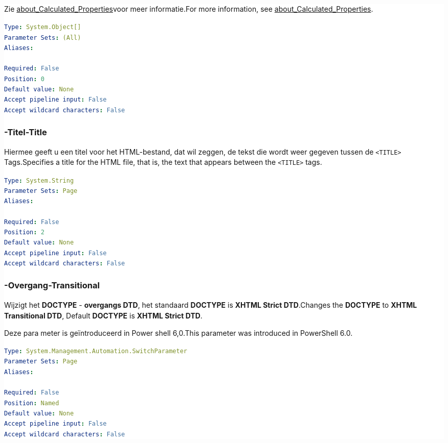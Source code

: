 <span data-ttu-id="86bdd-219">Zie [about_Calculated_Properties](../Microsoft.PowerShell.Core/About/about_Calculated_Properties.md)voor meer informatie.</span><span class="sxs-lookup"><span data-stu-id="86bdd-219">For more information, see [about_Calculated_Properties](../Microsoft.PowerShell.Core/About/about_Calculated_Properties.md).</span></span>

```yaml
Type: System.Object[]
Parameter Sets: (All)
Aliases:

Required: False
Position: 0
Default value: None
Accept pipeline input: False
Accept wildcard characters: False
```

### <span data-ttu-id="86bdd-220">-Titel</span><span class="sxs-lookup"><span data-stu-id="86bdd-220">-Title</span></span>

<span data-ttu-id="86bdd-221">Hiermee geeft u een titel voor het HTML-bestand, dat wil zeggen, de tekst die wordt weer gegeven tussen de `<TITLE>` Tags.</span><span class="sxs-lookup"><span data-stu-id="86bdd-221">Specifies a title for the HTML file, that is, the text that appears between the `<TITLE>` tags.</span></span>

```yaml
Type: System.String
Parameter Sets: Page
Aliases:

Required: False
Position: 2
Default value: None
Accept pipeline input: False
Accept wildcard characters: False
```

### <span data-ttu-id="86bdd-222">-Overgang</span><span class="sxs-lookup"><span data-stu-id="86bdd-222">-Transitional</span></span>

<span data-ttu-id="86bdd-223">Wijzigt het **DOCTYPE** - **overgangs DTD**, het standaard **DOCTYPE** is **XHTML Strict DTD**.</span><span class="sxs-lookup"><span data-stu-id="86bdd-223">Changes the **DOCTYPE** to **XHTML Transitional DTD**, Default **DOCTYPE** is **XHTML Strict DTD**.</span></span>

<span data-ttu-id="86bdd-224">Deze para meter is geïntroduceerd in Power shell 6,0.</span><span class="sxs-lookup"><span data-stu-id="86bdd-224">This parameter was introduced in PowerShell 6.0.</span></span>

```yaml
Type: System.Management.Automation.SwitchParameter
Parameter Sets: Page
Aliases:

Required: False
Position: Named
Default value: None
Accept pipeline input: False
Accept wildcard characters: False
```
